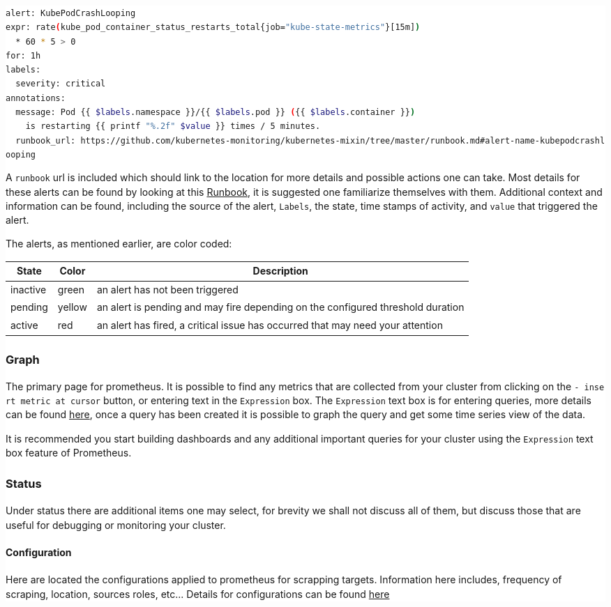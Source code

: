 ``` bash
alert: KubePodCrashLooping
expr: rate(kube_pod_container_status_restarts_total{job="kube-state-metrics"}[15m])
  * 60 * 5 > 0
for: 1h
labels:
  severity: critical
annotations:
  message: Pod {{ $labels.namespace }}/{{ $labels.pod }} ({{ $labels.container }})
    is restarting {{ printf "%.2f" $value }} times / 5 minutes.
  runbook_url: https://github.com/kubernetes-monitoring/kubernetes-mixin/tree/master/runbook.md#alert-name-kubepodcrashlooping
```

A `runbook` url is included which should link to the location for more details and possible actions one can take.
Most details for these alerts can be found by looking at this [Runbook](https://github.com/kubernetes-monitoring/kubernetes-mixin/blob/master/runbook.md), it is suggested one familiarize themselves with them.
Additional context and information can be found, including the source of the alert, `Labels`, the state, time stamps of activity, and `value` that triggered the alert.

The alerts, as mentioned earlier, are color coded:

| State    | Color  | Description                                                                     |
| -------- | ------ | ------------------------------------------------------------------------------- |
| inactive | green  | an alert has not been triggered                                                 |
| pending  | yellow | an alert is pending and may fire depending on the configured threshold duration |
| active   | red    | an alert has fired, a critical issue has occurred that may need your attention  |

### Graph

The primary page for prometheus.
It is possible to find any metrics that are collected from your cluster from clicking on the `- insert metric at cursor` button, or entering text in the `Expression` box.
The `Expression` text box is for entering queries, more details can be found [here](https://prometheus.io/docs/prometheus/latest/querying/basics/), once a query has been created it is possible to graph the query and get some time series view of the data.

It is recommended you start building dashboards and any additional important queries for your cluster using the `Expression` text box feature of Prometheus.

### Status

Under status there are additional items one may select, for brevity we shall not discuss all of them, but discuss those that are useful for debugging or monitoring your cluster.

#### Configuration

Here are located the configurations applied to prometheus for scrapping targets.
Information here includes, frequency of scraping, location, sources roles, etc...
Details for configurations can be found [here](https://prometheus.io/docs/prometheus/latest/configuration/configuration/)
